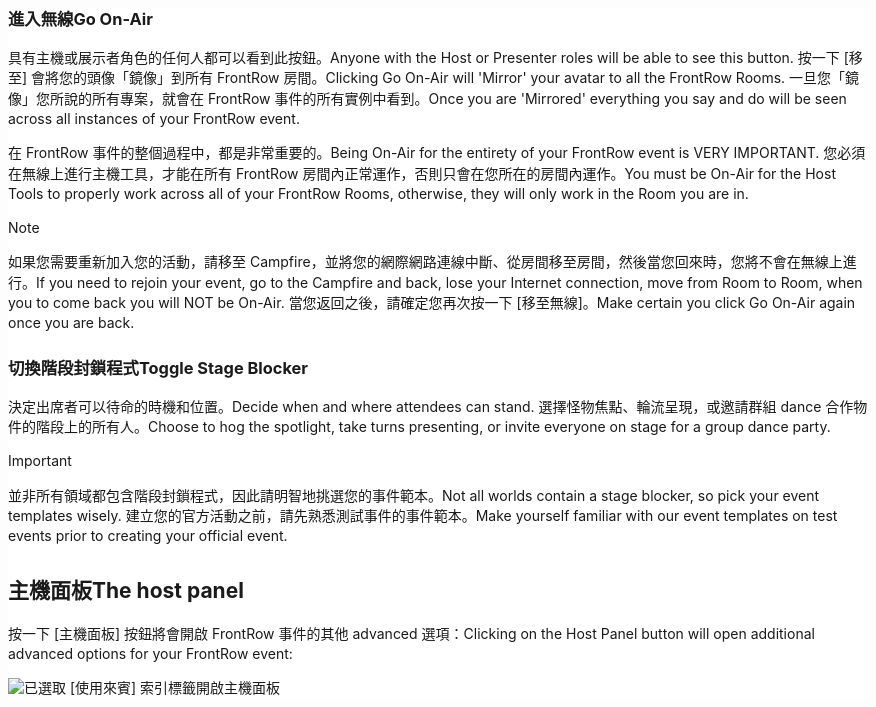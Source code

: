 ### <a name="go-on-air"></a><span data-ttu-id="d933f-130">進入無線</span><span class="sxs-lookup"><span data-stu-id="d933f-130">Go On-Air</span></span>

<span data-ttu-id="d933f-131">具有主機或展示者角色的任何人都可以看到此按鈕。</span><span class="sxs-lookup"><span data-stu-id="d933f-131">Anyone with the Host or Presenter roles will be able to see this button.</span></span> <span data-ttu-id="d933f-132">按一下 [移至] 會將您的頭像「鏡像」到所有 FrontRow 房間。</span><span class="sxs-lookup"><span data-stu-id="d933f-132">Clicking Go On-Air will 'Mirror' your avatar to all the FrontRow Rooms.</span></span> <span data-ttu-id="d933f-133">一旦您「鏡像」您所說的所有專案，就會在 FrontRow 事件的所有實例中看到。</span><span class="sxs-lookup"><span data-stu-id="d933f-133">Once you are 'Mirrored' everything you say and do will be seen across all instances of your FrontRow event.</span></span>

<span data-ttu-id="d933f-134">在 FrontRow 事件的整個過程中，都是非常重要的。</span><span class="sxs-lookup"><span data-stu-id="d933f-134">Being On-Air for the entirety of your FrontRow event is VERY IMPORTANT.</span></span> <span data-ttu-id="d933f-135">您必須在無線上進行主機工具，才能在所有 FrontRow 房間內正常運作，否則只會在您所在的房間內運作。</span><span class="sxs-lookup"><span data-stu-id="d933f-135">You must be On-Air for the Host Tools to properly work across all of your FrontRow Rooms, otherwise, they will only work in the Room you are in.</span></span>

> [!NOTE]
> <span data-ttu-id="d933f-136">如果您需要重新加入您的活動，請移至 Campfire，並將您的網際網路連線中斷、從房間移至房間，然後當您回來時，您將不會在無線上進行。</span><span class="sxs-lookup"><span data-stu-id="d933f-136">If you need to rejoin your event, go to the Campfire and back, lose your Internet connection, move from Room to Room, when you to come back you will NOT be On-Air.</span></span> <span data-ttu-id="d933f-137">當您返回之後，請確定您再次按一下 [移至無線]。</span><span class="sxs-lookup"><span data-stu-id="d933f-137">Make certain you click Go On-Air again once you are back.</span></span>

### <a name="toggle-stage-blocker"></a><span data-ttu-id="d933f-138">切換階段封鎖程式</span><span class="sxs-lookup"><span data-stu-id="d933f-138">Toggle Stage Blocker</span></span>

<span data-ttu-id="d933f-139">決定出席者可以待命的時機和位置。</span><span class="sxs-lookup"><span data-stu-id="d933f-139">Decide when and where attendees can stand.</span></span> <span data-ttu-id="d933f-140">選擇怪物焦點、輪流呈現，或邀請群組 dance 合作物件的階段上的所有人。</span><span class="sxs-lookup"><span data-stu-id="d933f-140">Choose to hog the spotlight, take turns presenting, or invite everyone on stage for a group dance party.</span></span>

> [!IMPORTANT]
> <span data-ttu-id="d933f-141">並非所有領域都包含階段封鎖程式，因此請明智地挑選您的事件範本。</span><span class="sxs-lookup"><span data-stu-id="d933f-141">Not all worlds contain a stage blocker, so pick your event templates wisely.</span></span> <span data-ttu-id="d933f-142">建立您的官方活動之前，請先熟悉測試事件的事件範本。</span><span class="sxs-lookup"><span data-stu-id="d933f-142">Make yourself familiar with our event templates on test events prior to creating your official event.</span></span>

## <a name="the-host-panel"></a><span data-ttu-id="d933f-143">主機面板</span><span class="sxs-lookup"><span data-stu-id="d933f-143">The host panel</span></span>

<span data-ttu-id="d933f-144">按一下 [主機面板] 按鈕將會開啟 FrontRow 事件的其他 advanced 選項：</span><span class="sxs-lookup"><span data-stu-id="d933f-144">Clicking on the Host Panel button will open additional advanced options for your FrontRow event:</span></span>

![已選取 [使用來賓] 索引標籤開啟主機面板](images/host-front-row-img-02.png)
